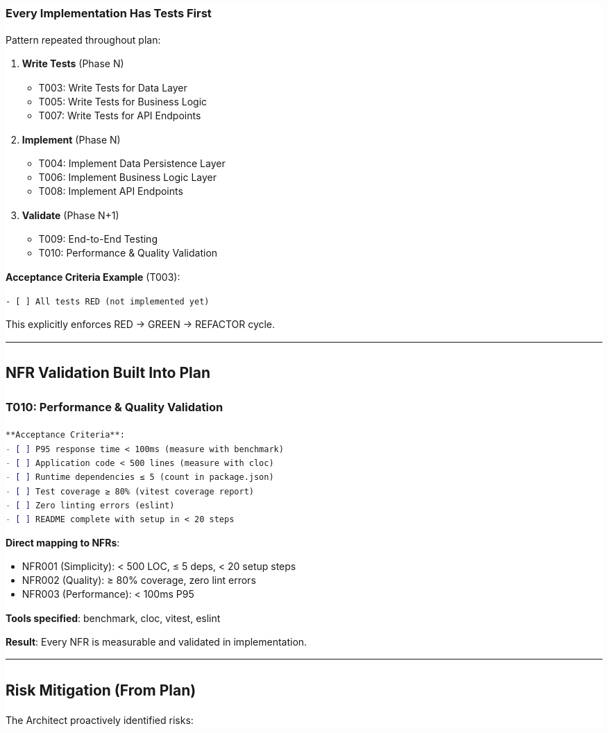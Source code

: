 ### Every Implementation Has Tests First

Pattern repeated throughout plan:

1. **Write Tests** (Phase N)
   - T003: Write Tests for Data Layer
   - T005: Write Tests for Business Logic
   - T007: Write Tests for API Endpoints

2. **Implement** (Phase N)
   - T004: Implement Data Persistence Layer
   - T006: Implement Business Logic Layer
   - T008: Implement API Endpoints

3. **Validate** (Phase N+1)
   - T009: End-to-End Testing
   - T010: Performance & Quality Validation

**Acceptance Criteria Example** (T003):
```
- [ ] All tests RED (not implemented yet)
```

This explicitly enforces RED → GREEN → REFACTOR cycle.

---

## NFR Validation Built Into Plan

### T010: Performance & Quality Validation

```markdown
**Acceptance Criteria**:
- [ ] P95 response time < 100ms (measure with benchmark)
- [ ] Application code < 500 lines (measure with cloc)
- [ ] Runtime dependencies ≤ 5 (count in package.json)
- [ ] Test coverage ≥ 80% (vitest coverage report)
- [ ] Zero linting errors (eslint)
- [ ] README complete with setup in < 20 steps
```

**Direct mapping to NFRs**:
- NFR001 (Simplicity): < 500 LOC, ≤ 5 deps, < 20 setup steps
- NFR002 (Quality): ≥ 80% coverage, zero lint errors
- NFR003 (Performance): < 100ms P95

**Tools specified**: benchmark, cloc, vitest, eslint

**Result**: Every NFR is measurable and validated in implementation.

---

## Risk Mitigation (From Plan)

The Architect proactively identified risks:
